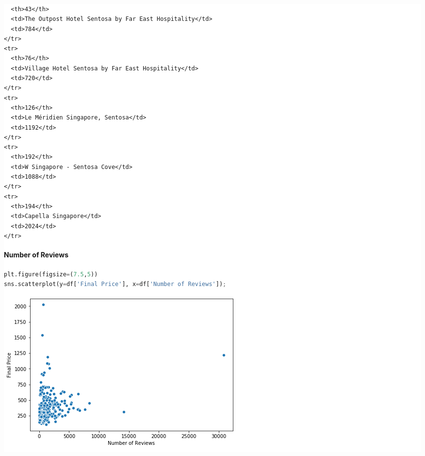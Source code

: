       <th>43</th>
      <td>The Outpost Hotel Sentosa by Far East Hospitality</td>
      <td>784</td>
    </tr>
    <tr>
      <th>76</th>
      <td>Village Hotel Sentosa by Far East Hospitality</td>
      <td>720</td>
    </tr>
    <tr>
      <th>126</th>
      <td>Le Méridien Singapore, Sentosa</td>
      <td>1192</td>
    </tr>
    <tr>
      <th>192</th>
      <td>W Singapore - Sentosa Cove</td>
      <td>1088</td>
    </tr>
    <tr>
      <th>194</th>
      <td>Capella Singapore</td>
      <td>2024</td>
    </tr>
  </tbody>
</table>
</div>



#### Number of Reviews


```python
plt.figure(figsize=(7.5,5))
sns.scatterplot(y=df['Final Price'], x=df['Number of Reviews']);
```


![png](/assets/images/output_29_0.png)

